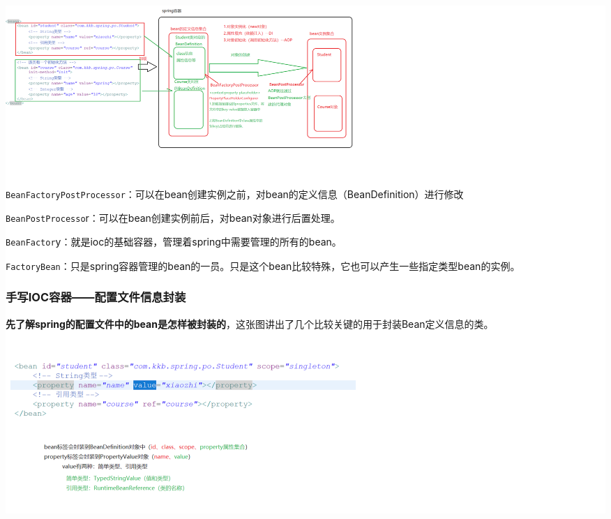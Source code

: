 <img src="Spring%E5%AD%A6%E4%B9%A0%E7%AC%94%E8%AE%B0.assets/%E6%88%AA%E5%B1%8F2020-04-22%E4%B8%8B%E5%8D%889.13.53.png" alt="截屏2020-04-22下午9.13.53" style="zoom:50%;" />

`BeanFactoryPostProcessor`：可以在bean创建实例之前，对bean的定义信息（BeanDefinition）进行修改

`BeanPostProcesso`r：可以在bean创建实例前后，对bean对象进行后置处理。

`BeanFactor`y：就是ioc的基础容器，管理着spring中需要管理的所有的bean。

`FactoryBean`：只是spring容器管理的bean的一员。只是这个bean比较特殊，它也可以产生一些指定类型bean的实例。



### 手写IOC容器——配置文件信息封装

**先了解spring的配置文件中的bean是怎样被封装的**，这张图讲出了几个比较关键的用于封装Bean定义信息的类。

<img src="Spring%E5%AD%A6%E4%B9%A0%E7%AC%94%E8%AE%B0.assets/%E6%88%AA%E5%B1%8F2020-04-22%E4%B8%8B%E5%8D%888.46.26.png" alt="截屏2020-04-22下午8.46.26" style="zoom:50%;" />
